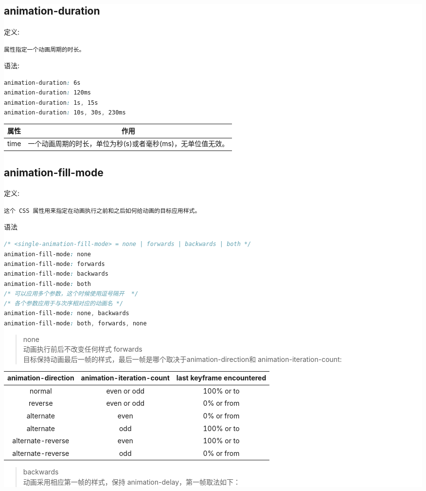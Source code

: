 ## animation-duration
定义:
```
属性指定一个动画周期的时长。
```
语法:
```css
animation-duration: 6s
animation-duration: 120ms
animation-duration: 1s, 15s
animation-duration: 10s, 30s, 230ms
```
|属性|作用|
|:-|-|
|time|一个动画周期的时长，单位为秒(s)或者毫秒(ms)，无单位值无效。|

## animation-fill-mode
定义:
```
这个 CSS 属性用来指定在动画执行之前和之后如何给动画的目标应用样式。
```
语法
```css
/* <single-animation-fill-mode> = none | forwards | backwards | both */
animation-fill-mode: none
animation-fill-mode: forwards
animation-fill-mode: backwards
animation-fill-mode: both
/* 可以应用多个参数，这个时候使用逗号隔开  */
/* 各个参数应用于与次序相对应的动画名 */
animation-fill-mode: none, backwards
animation-fill-mode: both, forwards, none
```
>none<br/>
动画执行前后不改变任何样式
>forwards<br/>
目标保持动画最后一帧的样式，最后一帧是哪个取决于animation-direction和 animation-iteration-count:

|animation-direction|animation-iteration-count|last keyframe encountered|
|:---------------:|:---------:|:--------:|
|normal           |even or odd|100% or to|
|reverse          |even or odd|0% or from|
|alternate        |even       |0% or from|
|alternate        |odd        |100% or to|
|alternate-reverse|even       |100% or to|
|alternate-reverse|odd        |0% or from|
>backwards<br/>
动画采用相应第一帧的样式，保持 animation-delay，第一帧取法如下：
